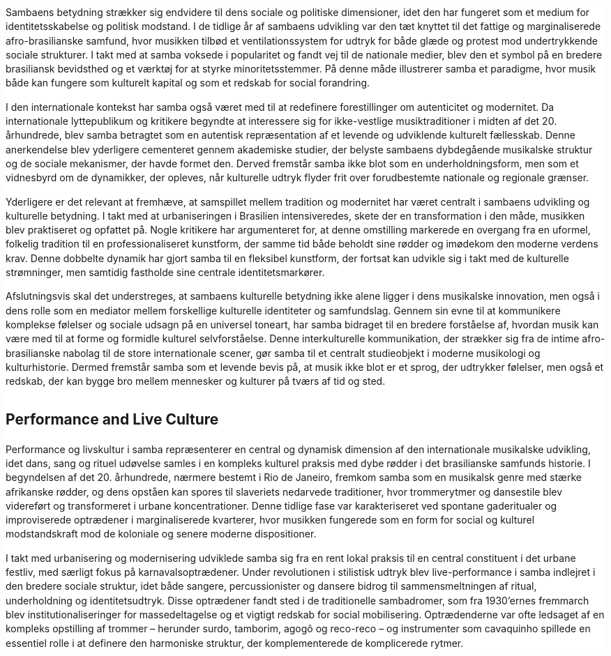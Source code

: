 Sambaens betydning strækker sig endvidere til dens sociale og politiske dimensioner, idet den har
fungeret som et medium for identitetsskabelse og politisk modstand. I de tidlige år af sambaens
udvikling var den tæt knyttet til det fattige og marginaliserede afro-brasilianske samfund, hvor
musikken tilbød et ventilationssystem for udtryk for både glæde og protest mod undertrykkende
sociale strukturer. I takt med at samba voksede i popularitet og fandt vej til de nationale medier,
blev den et symbol på en bredere brasiliansk bevidsthed og et værktøj for at styrke
minoritetsstemmer. På denne måde illustrerer samba et paradigme, hvor musik både kan fungere som
kulturelt kapital og som et redskab for social forandring.

I den internationale kontekst har samba også været med til at redefinere forestillinger om
autenticitet og modernitet. Da internationale lyttepublikum og kritikere begyndte at interessere sig
for ikke-vestlige musiktraditioner i midten af det 20. århundrede, blev samba betragtet som en
autentisk repræsentation af et levende og udviklende kulturelt fællesskab. Denne anerkendelse blev
yderligere cementeret gennem akademiske studier, der belyste sambaens dybdegående musikalske
struktur og de sociale mekanismer, der havde formet den. Derved fremstår samba ikke blot som en
underholdningsform, men som et vidnesbyrd om de dynamikker, der opleves, når kulturelle udtryk
flyder frit over forudbestemte nationale og regionale grænser.

Yderligere er det relevant at fremhæve, at samspillet mellem tradition og modernitet har været
centralt i sambaens udvikling og kulturelle betydning. I takt med at urbaniseringen i Brasilien
intensiveredes, skete der en transformation i den måde, musikken blev praktiseret og opfattet på.
Nogle kritikere har argumenteret for, at denne omstilling markerede en overgang fra en uformel,
folkelig tradition til en professionaliseret kunstform, der samme tid både beholdt sine rødder og
imødekom den moderne verdens krav. Denne dobbelte dynamik har gjort samba til en fleksibel
kunstform, der fortsat kan udvikle sig i takt med de kulturelle strømninger, men samtidig fastholde
sine centrale identitetsmarkører.

Afslutningsvis skal det understreges, at sambaens kulturelle betydning ikke alene ligger i dens
musikalske innovation, men også i dens rolle som en mediator mellem forskellige kulturelle
identiteter og samfundslag. Gennem sin evne til at kommunikere komplekse følelser og sociale udsagn
på en universel toneart, har samba bidraget til en bredere forståelse af, hvordan musik kan være med
til at forme og formidle kulturel selvforståelse. Denne interkulturelle kommunikation, der strækker
sig fra de intime afro-brasilianske nabolag til de store internationale scener, gør samba til et
centralt studieobjekt i moderne musikologi og kulturhistorie. Dermed fremstår samba som et levende
bevis på, at musik ikke blot er et sprog, der udtrykker følelser, men også et redskab, der kan bygge
bro mellem mennesker og kulturer på tværs af tid og sted.

## Performance and Live Culture

Performance og livskultur i samba repræsenterer en central og dynamisk dimension af den
internationale musikalske udvikling, idet dans, sang og rituel udøvelse samles i en kompleks
kulturel praksis med dybe rødder i det brasilianske samfunds historie. I begyndelsen af det 20.
århundrede, nærmere bestemt i Rio de Janeiro, fremkom samba som en musikalsk genre med stærke
afrikanske rødder, og dens opståen kan spores til slaveriets nedarvede traditioner, hvor
trommerytmer og dansestile blev videreført og transformeret i urbane koncentrationer. Denne tidlige
fase var karakteriseret ved spontane gaderitualer og improviserede optrædener i marginaliserede
kvarterer, hvor musikken fungerede som en form for social og kulturel modstandskraft mod de
koloniale og senere moderne dispositioner.

I takt med urbanisering og modernisering udviklede samba sig fra en rent lokal praksis til en
central constituent i det urbane festliv, med særligt fokus på karnavalsoptrædener. Under
revolutionen i stilistisk udtryk blev live-performance i samba indlejret i den bredere sociale
struktur, idet både sangere, percussionister og dansere bidrog til sammensmeltningen af ritual,
underholdning og identitetsudtryk. Disse optrædener fandt sted i de traditionelle sambadromer, som
fra 1930’ernes fremmarch blev institutionaliseringer for massedeltagelse og et vigtigt redskab for
social mobilisering. Optrædenderne var ofte ledsaget af en kompleks opstilling af trommer – herunder
surdo, tamborim, agogô og reco-reco – og instrumenter som cavaquinho spillede en essentiel rolle i
at definere den harmoniske struktur, der komplementerede de komplicerede rytmer.

